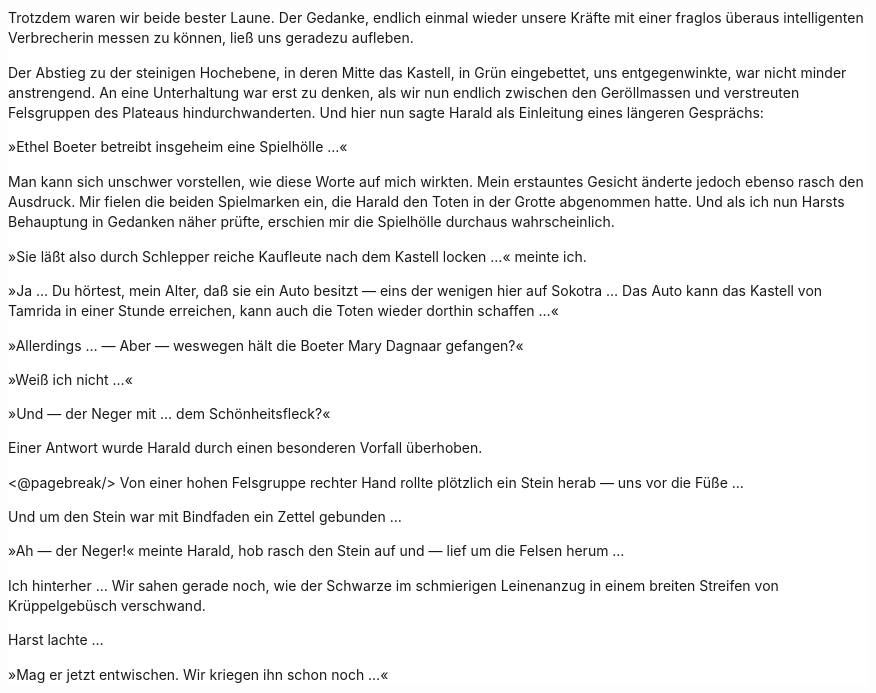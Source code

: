 Trotzdem waren wir beide bester Laune. Der Gedanke,
endlich einmal wieder unsere Kräfte mit einer fraglos überaus
intelligenten Verbrecherin messen zu können, ließ uns
geradezu aufleben.

Der Abstieg zu der steinigen Hochebene, in deren Mitte
das Kastell, in Grün eingebettet, uns entgegenwinkte, war
nicht minder anstrengend. An eine Unterhaltung war erst zu
denken, als wir nun endlich zwischen den Geröllmassen und
verstreuten Felsgruppen des Plateaus hindurchwanderten.
Und hier nun sagte Harald als Einleitung eines längeren
Gesprächs:

»Ethel Boeter betreibt insgeheim eine Spielhölle …«

Man kann sich unschwer vorstellen, wie diese Worte auf
mich wirkten. Mein erstauntes Gesicht änderte jedoch ebenso
rasch den Ausdruck. Mir fielen die beiden Spielmarken ein,
die Harald den Toten in der Grotte abgenommen hatte.
Und als ich nun Harsts Behauptung in Gedanken näher
prüfte, erschien mir die Spielhölle durchaus wahrscheinlich.

»Sie läßt also durch Schlepper reiche Kaufleute nach dem
Kastell locken …« meinte ich.

»Ja … Du hörtest, mein Alter, daß sie ein Auto besitzt
— eins der wenigen hier auf Sokotra … Das Auto
kann das Kastell von Tamrida in einer Stunde erreichen,
kann auch die Toten wieder dorthin schaffen …«

»Allerdings … — Aber — weswegen hält die Boeter
Mary Dagnaar gefangen?«

»Weiß ich nicht …«

»Und — der Neger mit … dem Schönheitsfleck?«

Einer Antwort wurde Harald durch einen besonderen
Vorfall überhoben.

<@pagebreak/>
Von einer hohen Felsgruppe rechter Hand rollte plötzlich
ein Stein herab — uns vor die Füße …

Und um den Stein war mit Bindfaden ein Zettel gebunden
…

»Ah — der Neger!« meinte Harald, hob rasch den Stein
auf und — lief um die Felsen herum …

Ich hinterher … Wir sahen gerade noch, wie der
Schwarze im schmierigen Leinenanzug in einem breiten
Streifen von Krüppelgebüsch verschwand.

Harst lachte …

»Mag er jetzt entwischen. Wir kriegen ihn schon noch …«
